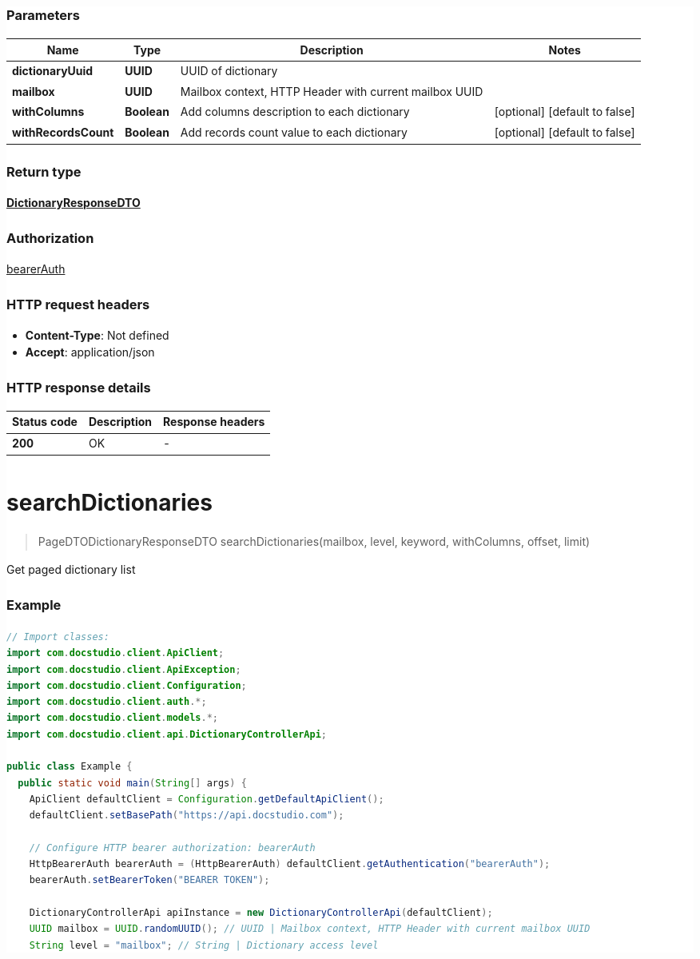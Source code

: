 ```java
```

### Parameters

| Name | Type | Description  | Notes |
|------------- | ------------- | ------------- | -------------|
| **dictionaryUuid** | **UUID**| UUID of dictionary | |
| **mailbox** | **UUID**| Mailbox context, HTTP Header with current mailbox UUID | |
| **withColumns** | **Boolean**| Add columns description to each dictionary | [optional] [default to false] |
| **withRecordsCount** | **Boolean**| Add records count value to each dictionary | [optional] [default to false] |

### Return type

[**DictionaryResponseDTO**](DictionaryResponseDTO.md)

### Authorization

[bearerAuth](../README.md#bearerAuth)

### HTTP request headers

 - **Content-Type**: Not defined
 - **Accept**: application/json

### HTTP response details
| Status code | Description | Response headers |
|-------------|-------------|------------------|
| **200** | OK |  -  |

<a id="searchDictionaries"></a>
# **searchDictionaries**
> PageDTODictionaryResponseDTO searchDictionaries(mailbox, level, keyword, withColumns, offset, limit)

Get paged dictionary list

### Example
```java
// Import classes:
import com.docstudio.client.ApiClient;
import com.docstudio.client.ApiException;
import com.docstudio.client.Configuration;
import com.docstudio.client.auth.*;
import com.docstudio.client.models.*;
import com.docstudio.client.api.DictionaryControllerApi;

public class Example {
  public static void main(String[] args) {
    ApiClient defaultClient = Configuration.getDefaultApiClient();
    defaultClient.setBasePath("https://api.docstudio.com");
    
    // Configure HTTP bearer authorization: bearerAuth
    HttpBearerAuth bearerAuth = (HttpBearerAuth) defaultClient.getAuthentication("bearerAuth");
    bearerAuth.setBearerToken("BEARER TOKEN");

    DictionaryControllerApi apiInstance = new DictionaryControllerApi(defaultClient);
    UUID mailbox = UUID.randomUUID(); // UUID | Mailbox context, HTTP Header with current mailbox UUID
    String level = "mailbox"; // String | Dictionary access level
```